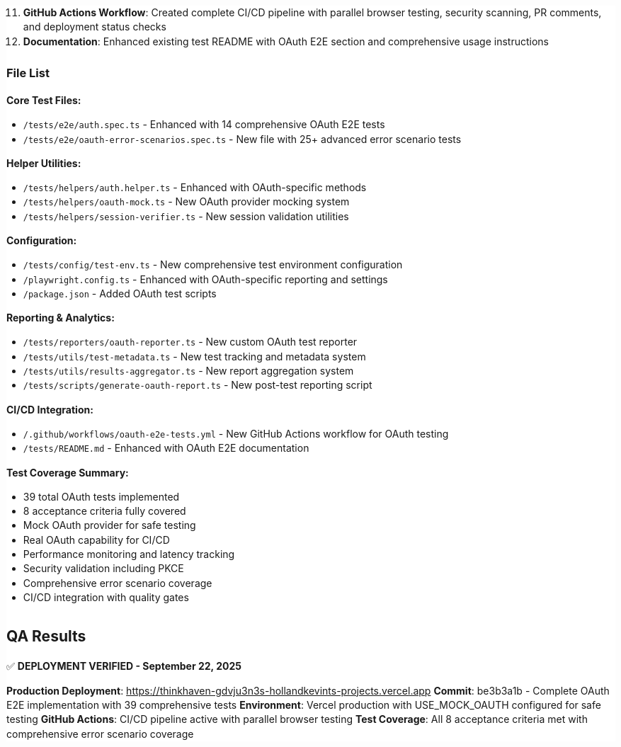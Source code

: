 11. **GitHub Actions Workflow**: Created complete CI/CD pipeline with parallel browser testing, security scanning, PR comments, and deployment status checks
12. **Documentation**: Enhanced existing test README with OAuth E2E section and comprehensive usage instructions

### File List

**Core Test Files:**
- `/tests/e2e/auth.spec.ts` - Enhanced with 14 comprehensive OAuth E2E tests
- `/tests/e2e/oauth-error-scenarios.spec.ts` - New file with 25+ advanced error scenario tests

**Helper Utilities:**
- `/tests/helpers/auth.helper.ts` - Enhanced with OAuth-specific methods
- `/tests/helpers/oauth-mock.ts` - New OAuth provider mocking system
- `/tests/helpers/session-verifier.ts` - New session validation utilities

**Configuration:**
- `/tests/config/test-env.ts` - New comprehensive test environment configuration
- `/playwright.config.ts` - Enhanced with OAuth-specific reporting and settings
- `/package.json` - Added OAuth test scripts

**Reporting & Analytics:**
- `/tests/reporters/oauth-reporter.ts` - New custom OAuth test reporter
- `/tests/utils/test-metadata.ts` - New test tracking and metadata system
- `/tests/utils/results-aggregator.ts` - New report aggregation system
- `/tests/scripts/generate-oauth-report.ts` - New post-test reporting script

**CI/CD Integration:**
- `/.github/workflows/oauth-e2e-tests.yml` - New GitHub Actions workflow for OAuth testing
- `/tests/README.md` - Enhanced with OAuth E2E documentation

**Test Coverage Summary:**
- 39 total OAuth tests implemented
- 8 acceptance criteria fully covered
- Mock OAuth provider for safe testing
- Real OAuth capability for CI/CD
- Performance monitoring and latency tracking
- Security validation including PKCE
- Comprehensive error scenario coverage
- CI/CD integration with quality gates

## QA Results
✅ **DEPLOYMENT VERIFIED - September 22, 2025**

**Production Deployment**: https://thinkhaven-gdvju3n3s-hollandkevints-projects.vercel.app
**Commit**: be3b3a1b - Complete OAuth E2E implementation with 39 comprehensive tests
**Environment**: Vercel production with USE_MOCK_OAUTH configured for safe testing
**GitHub Actions**: CI/CD pipeline active with parallel browser testing
**Test Coverage**: All 8 acceptance criteria met with comprehensive error scenario coverage